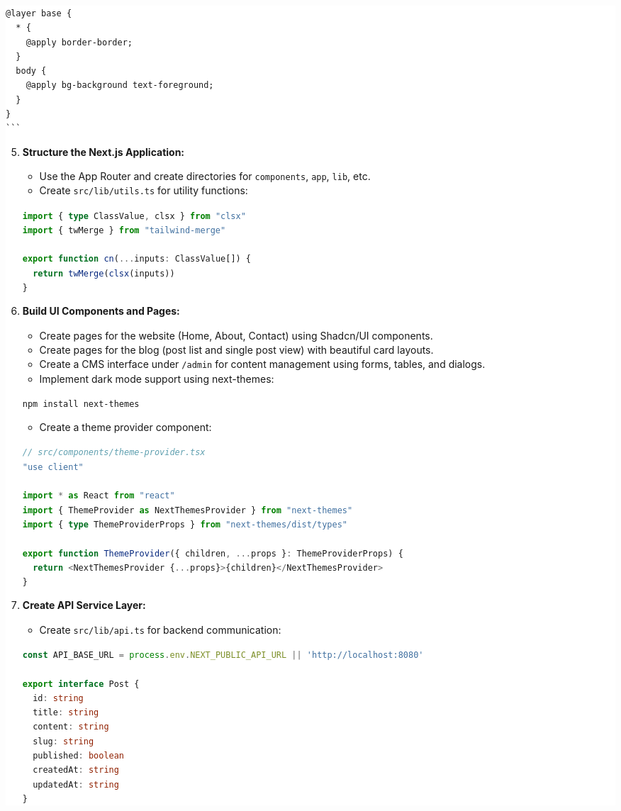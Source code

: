     @layer base {
      * {
        @apply border-border;
      }
      body {
        @apply bg-background text-foreground;
      }
    }
    ```

5.  **Structure the Next.js Application:**
    *   Use the App Router and create directories for `components`, `app`, `lib`, etc.
    *   Create `src/lib/utils.ts` for utility functions:
    ```typescript
    import { type ClassValue, clsx } from "clsx"
    import { twMerge } from "tailwind-merge"

    export function cn(...inputs: ClassValue[]) {
      return twMerge(clsx(inputs))
    }
    ```

6.  **Build UI Components and Pages:**
    *   Create pages for the website (Home, About, Contact) using Shadcn/UI components.
    *   Create pages for the blog (post list and single post view) with beautiful card layouts.
    *   Create a CMS interface under `/admin` for content management using forms, tables, and dialogs.
    *   Implement dark mode support using next-themes:
    ```bash
    npm install next-themes
    ```
    *   Create a theme provider component:
    ```typescript
    // src/components/theme-provider.tsx
    "use client"

    import * as React from "react"
    import { ThemeProvider as NextThemesProvider } from "next-themes"
    import { type ThemeProviderProps } from "next-themes/dist/types"

    export function ThemeProvider({ children, ...props }: ThemeProviderProps) {
      return <NextThemesProvider {...props}>{children}</NextThemesProvider>
    }
    ```

7.  **Create API Service Layer:**
    *   Create `src/lib/api.ts` for backend communication:
    ```typescript
    const API_BASE_URL = process.env.NEXT_PUBLIC_API_URL || 'http://localhost:8080'

    export interface Post {
      id: string
      title: string
      content: string
      slug: string
      published: boolean
      createdAt: string
      updatedAt: string
    }
